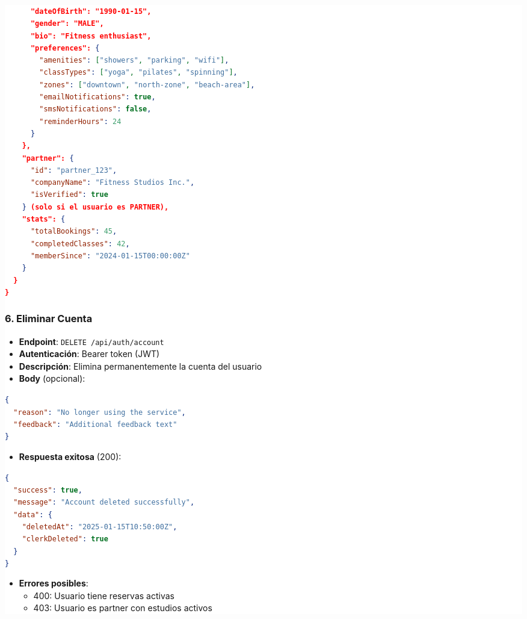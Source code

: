 ```json
      "dateOfBirth": "1990-01-15",
      "gender": "MALE",
      "bio": "Fitness enthusiast",
      "preferences": {
        "amenities": ["showers", "parking", "wifi"],
        "classTypes": ["yoga", "pilates", "spinning"],
        "zones": ["downtown", "north-zone", "beach-area"],
        "emailNotifications": true,
        "smsNotifications": false,
        "reminderHours": 24
      }
    },
    "partner": {
      "id": "partner_123",
      "companyName": "Fitness Studios Inc.",
      "isVerified": true
    } (solo si el usuario es PARTNER),
    "stats": {
      "totalBookings": 45,
      "completedClasses": 42,
      "memberSince": "2024-01-15T00:00:00Z"
    }
  }
}
```

### 6. **Eliminar Cuenta**
- **Endpoint**: `DELETE /api/auth/account`
- **Autenticación**: Bearer token (JWT)
- **Descripción**: Elimina permanentemente la cuenta del usuario
- **Body** (opcional):
```json
{
  "reason": "No longer using the service",
  "feedback": "Additional feedback text"
}
```
- **Respuesta exitosa** (200):
```json
{
  "success": true,
  "message": "Account deleted successfully",
  "data": {
    "deletedAt": "2025-01-15T10:50:00Z",
    "clerkDeleted": true
  }
}
```
- **Errores posibles**:
  - 400: Usuario tiene reservas activas
  - 403: Usuario es partner con estudios activos
